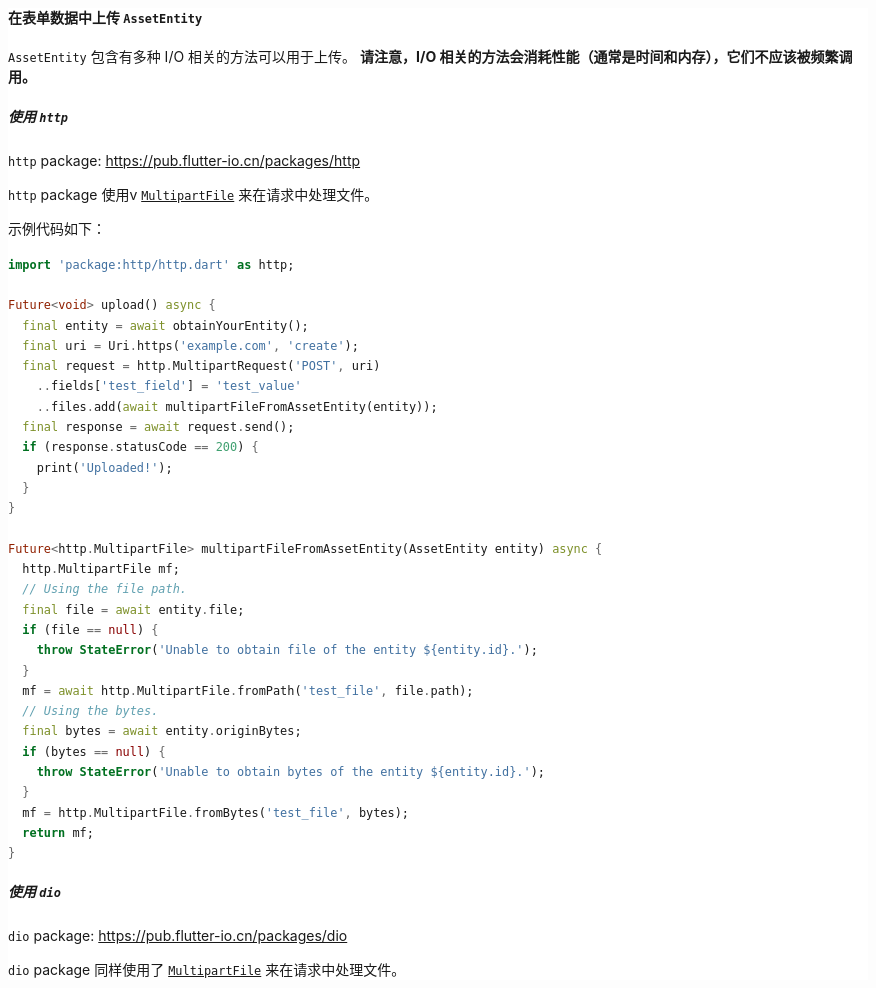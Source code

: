 #### 在表单数据中上传 `AssetEntity`

`AssetEntity` 包含有多种 I/O 相关的方法可以用于上传。
**请注意，I/O 相关的方法会消耗性能（通常是时间和内存），它们不应该被频繁调用。**

##### 使用 `http`

`http` package: https://pub.flutter-io.cn/packages/http

`http` package 使用v
[`MultipartFile`](https://pub.flutter-io.cn/documentation/http/latest/http/MultipartFile-class.html)
来在请求中处理文件。

示例代码如下：
```dart
import 'package:http/http.dart' as http;

Future<void> upload() async {
  final entity = await obtainYourEntity();
  final uri = Uri.https('example.com', 'create');
  final request = http.MultipartRequest('POST', uri)
    ..fields['test_field'] = 'test_value'
    ..files.add(await multipartFileFromAssetEntity(entity));
  final response = await request.send();
  if (response.statusCode == 200) {
    print('Uploaded!');
  }
}

Future<http.MultipartFile> multipartFileFromAssetEntity(AssetEntity entity) async {
  http.MultipartFile mf;
  // Using the file path.
  final file = await entity.file;
  if (file == null) {
    throw StateError('Unable to obtain file of the entity ${entity.id}.');
  }
  mf = await http.MultipartFile.fromPath('test_file', file.path);
  // Using the bytes.
  final bytes = await entity.originBytes;
  if (bytes == null) {
    throw StateError('Unable to obtain bytes of the entity ${entity.id}.');
  }
  mf = http.MultipartFile.fromBytes('test_file', bytes);
  return mf;
}
```

##### 使用 `dio`

`dio` package: https://pub.flutter-io.cn/packages/dio

`dio` package 同样使用了
[`MultipartFile`](https://pub.flutter-io.cn/documentation/dio/latest/dio/MultipartFile-class.html)
来在请求中处理文件。


[photo_manager pub]: https://pub.flutter-io.cn/packages/photo_manager
[extended_image pub]: https://pub.flutter-io.cn/packages/extended_image
[provider pub]: https://pub.flutter-io.cn/packages/provider
[video_player pub]: https://pub.flutter-io.cn/packages/video_player
[wechat_camera_picker pub]: https://pub.flutter-io.cn/packages/wechat_camera_picker
[迁移指南]: https://github.com/bongochat/flutter_assets_picker/blob/main/guides/migration_guide.md
[photo_manager API 文档]: https://pub.flutter-io.cn/documentation/photo_manager/latest/
[Glide Generated API 文档]: https://muyangmin.github.io/glide-docs-cn/doc/generatedapi.html
[贡献自定义实现]: https://github.com/bongochat/flutter_assets_picker/blob/main/example/lib/customs/CONTRIBUTING.md
[photo_manager#561]: https://github.com/bongochat/flutter_photo_manager/issues/561
[photo_manager#from-raw-data]: https://github.com/bongochat/flutter_photo_manager#from-raw-data
[photo_manager#delete-entities]: https://github.com/bongochat/flutter_photo_manager#delete-entities
